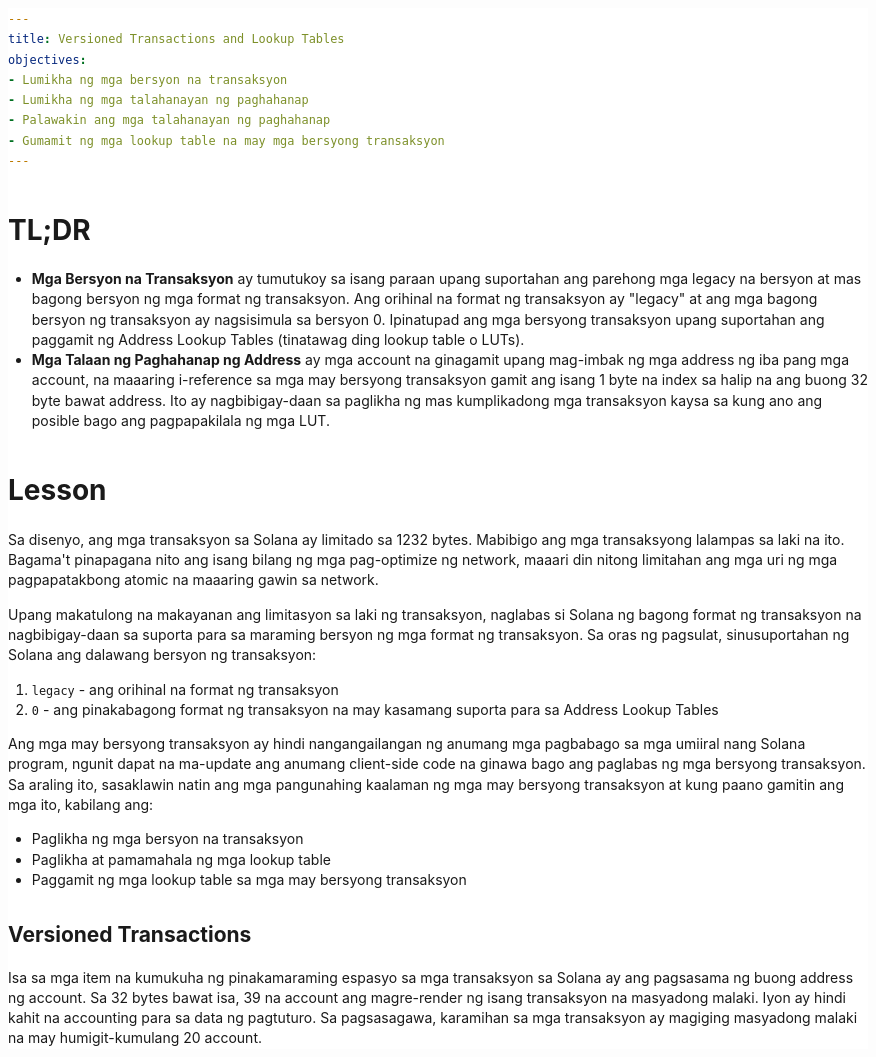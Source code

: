 ```yaml
---
title: Versioned Transactions and Lookup Tables
objectives:
- Lumikha ng mga bersyon na transaksyon
- Lumikha ng mga talahanayan ng paghahanap
- Palawakin ang mga talahanayan ng paghahanap
- Gumamit ng mga lookup table na may mga bersyong transaksyon
---
```


# TL;DR

- **Mga Bersyon na Transaksyon** ay tumutukoy sa isang paraan upang suportahan ang parehong mga legacy na bersyon at mas bagong bersyon ng mga format ng transaksyon. Ang orihinal na format ng transaksyon ay "legacy" at ang mga bagong bersyon ng transaksyon ay nagsisimula sa bersyon 0. Ipinatupad ang mga bersyong transaksyon upang suportahan ang paggamit ng Address Lookup Tables (tinatawag ding lookup table o LUTs).
- **Mga Talaan ng Paghahanap ng Address** ay mga account na ginagamit upang mag-imbak ng mga address ng iba pang mga account, na maaaring i-reference sa mga may bersyong transaksyon gamit ang isang 1 byte na index sa halip na ang buong 32 byte bawat address. Ito ay nagbibigay-daan sa paglikha ng mas kumplikadong mga transaksyon kaysa sa kung ano ang posible bago ang pagpapakilala ng mga LUT.

# Lesson

Sa disenyo, ang mga transaksyon sa Solana ay limitado sa 1232 bytes. Mabibigo ang mga transaksyong lalampas sa laki na ito. Bagama't pinapagana nito ang isang bilang ng mga pag-optimize ng network, maaari din nitong limitahan ang mga uri ng mga pagpapatakbong atomic na maaaring gawin sa network.

Upang makatulong na makayanan ang limitasyon sa laki ng transaksyon, naglabas si Solana ng bagong format ng transaksyon na nagbibigay-daan sa suporta para sa maraming bersyon ng mga format ng transaksyon. Sa oras ng pagsulat, sinusuportahan ng Solana ang dalawang bersyon ng transaksyon:

1. `legacy` - ang orihinal na format ng transaksyon
2. `0` - ang pinakabagong format ng transaksyon na may kasamang suporta para sa Address Lookup Tables

Ang mga may bersyong transaksyon ay hindi nangangailangan ng anumang mga pagbabago sa mga umiiral nang Solana program, ngunit dapat na ma-update ang anumang client-side code na ginawa bago ang paglabas ng mga bersyong transaksyon. Sa araling ito, sasaklawin natin ang mga pangunahing kaalaman ng mga may bersyong transaksyon at kung paano gamitin ang mga ito, kabilang ang:

- Paglikha ng mga bersyon na transaksyon
- Paglikha at pamamahala ng mga lookup table
- Paggamit ng mga lookup table sa mga may bersyong transaksyon

## Versioned Transactions

Isa sa mga item na kumukuha ng pinakamaraming espasyo sa mga transaksyon sa Solana ay ang pagsasama ng buong address ng account. Sa 32 bytes bawat isa, 39 na account ang magre-render ng isang transaksyon na masyadong malaki. Iyon ay hindi kahit na accounting para sa data ng pagtuturo. Sa pagsasagawa, karamihan sa mga transaksyon ay magiging masyadong malaki na may humigit-kumulang 20 account.
